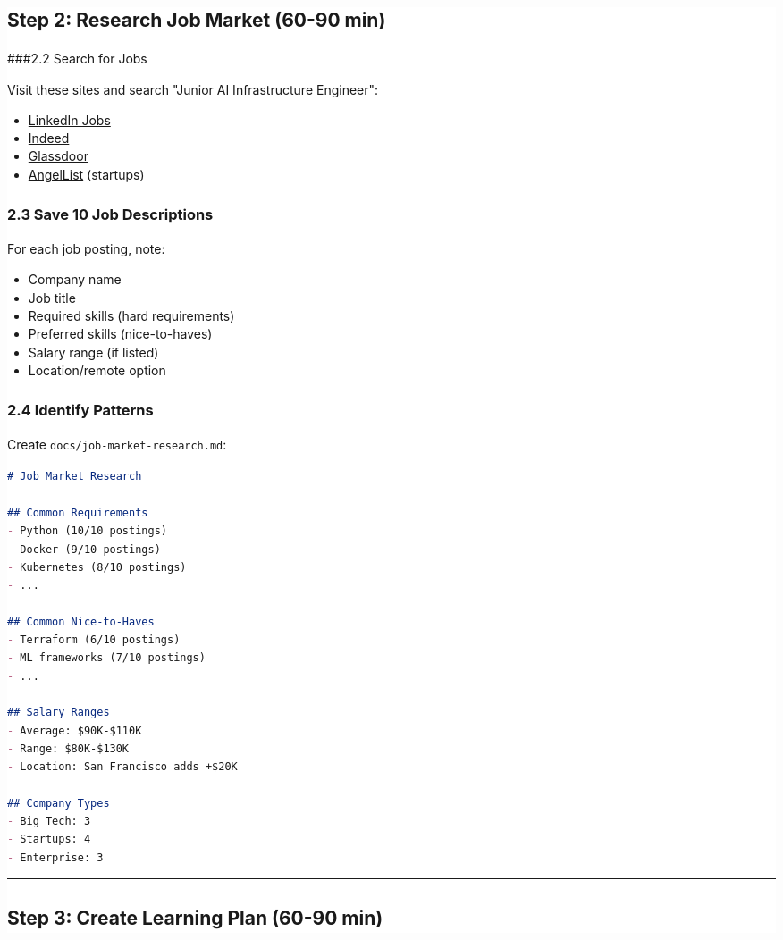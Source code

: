 
## Step 2: Research Job Market (60-90 min)

###2.2 Search for Jobs

Visit these sites and search "Junior AI Infrastructure Engineer":
- [LinkedIn Jobs](https://www.linkedin.com/jobs/)
- [Indeed](https://www.indeed.com/)
- [Glassdoor](https://www.glassdoor.com/)
- [AngelList](https://angel.co/) (startups)

### 2.3 Save 10 Job Descriptions

For each job posting, note:
- Company name
- Job title
- Required skills (hard requirements)
- Preferred skills (nice-to-haves)
- Salary range (if listed)
- Location/remote option

### 2.4 Identify Patterns

Create `docs/job-market-research.md`:

```markdown
# Job Market Research

## Common Requirements
- Python (10/10 postings)
- Docker (9/10 postings)
- Kubernetes (8/10 postings)
- ...

## Common Nice-to-Haves
- Terraform (6/10 postings)
- ML frameworks (7/10 postings)
- ...

## Salary Ranges
- Average: $90K-$110K
- Range: $80K-$130K
- Location: San Francisco adds +$20K

## Company Types
- Big Tech: 3
- Startups: 4
- Enterprise: 3
```

---

## Step 3: Create Learning Plan (60-90 min)
